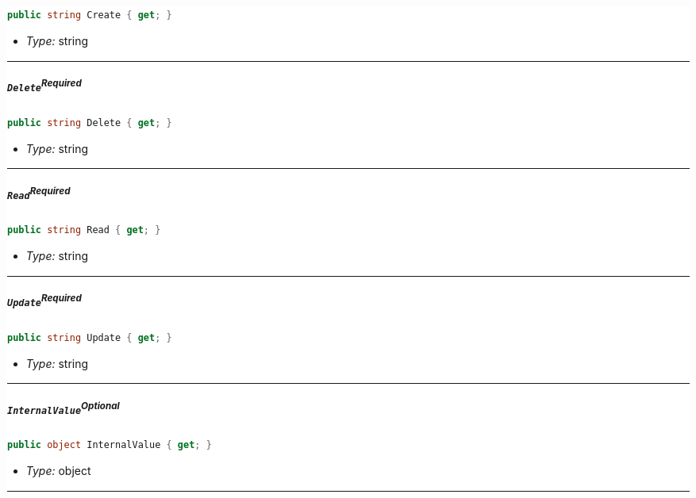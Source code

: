 ```csharp
public string Create { get; }
```

- *Type:* string

---

##### `Delete`<sup>Required</sup> <a name="Delete" id="@cdktf/provider-azuread.invitation.InvitationTimeoutsOutputReference.property.delete"></a>

```csharp
public string Delete { get; }
```

- *Type:* string

---

##### `Read`<sup>Required</sup> <a name="Read" id="@cdktf/provider-azuread.invitation.InvitationTimeoutsOutputReference.property.read"></a>

```csharp
public string Read { get; }
```

- *Type:* string

---

##### `Update`<sup>Required</sup> <a name="Update" id="@cdktf/provider-azuread.invitation.InvitationTimeoutsOutputReference.property.update"></a>

```csharp
public string Update { get; }
```

- *Type:* string

---

##### `InternalValue`<sup>Optional</sup> <a name="InternalValue" id="@cdktf/provider-azuread.invitation.InvitationTimeoutsOutputReference.property.internalValue"></a>

```csharp
public object InternalValue { get; }
```

- *Type:* object

---



